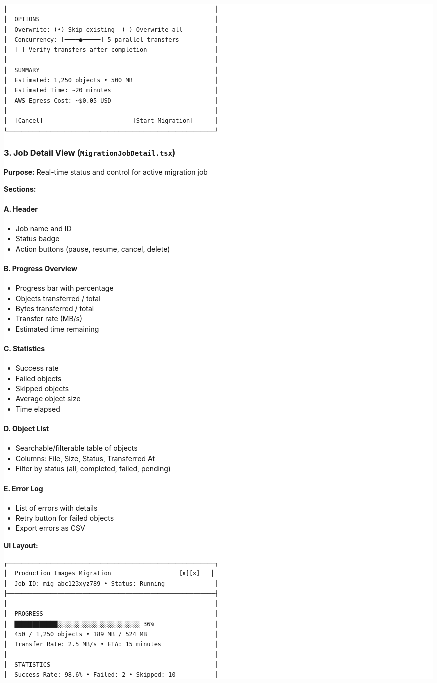 ```
│                                                          │
│  OPTIONS                                                 │
│  Overwrite: (•) Skip existing  ( ) Overwrite all         │
│  Concurrency: [━━━━●━━━━━] 5 parallel transfers          │
│  [ ] Verify transfers after completion                   │
│                                                          │
│  SUMMARY                                                 │
│  Estimated: 1,250 objects • 500 MB                       │
│  Estimated Time: ~20 minutes                             │
│  AWS Egress Cost: ~$0.05 USD                             │
│                                                          │
│  [Cancel]                         [Start Migration]      │
└──────────────────────────────────────────────────────────┘
```

### 3. Job Detail View (`MigrationJobDetail.tsx`)

**Purpose:** Real-time status and control for active migration job

**Sections:**

#### A. Header
- Job name and ID
- Status badge
- Action buttons (pause, resume, cancel, delete)

#### B. Progress Overview
- Progress bar with percentage
- Objects transferred / total
- Bytes transferred / total
- Transfer rate (MB/s)
- Estimated time remaining

#### C. Statistics
- Success rate
- Failed objects
- Skipped objects
- Average object size
- Time elapsed

#### D. Object List
- Searchable/filterable table of objects
- Columns: File, Size, Status, Transferred At
- Filter by status (all, completed, failed, pending)

#### E. Error Log
- List of errors with details
- Retry button for failed objects
- Export errors as CSV

**UI Layout:**
```
┌──────────────────────────────────────────────────────────┐
│  Production Images Migration                   [⏸][✕]   │
│  Job ID: mig_abc123xyz789 • Status: Running              │
├──────────────────────────────────────────────────────────┤
│                                                          │
│  PROGRESS                                                │
│  ████████████░░░░░░░░░░░░░░░░░░░░░░░ 36%                 │
│  450 / 1,250 objects • 189 MB / 524 MB                   │
│  Transfer Rate: 2.5 MB/s • ETA: 15 minutes               │
│                                                          │
│  STATISTICS                                              │
│  Success Rate: 98.6% • Failed: 2 • Skipped: 10           │
```